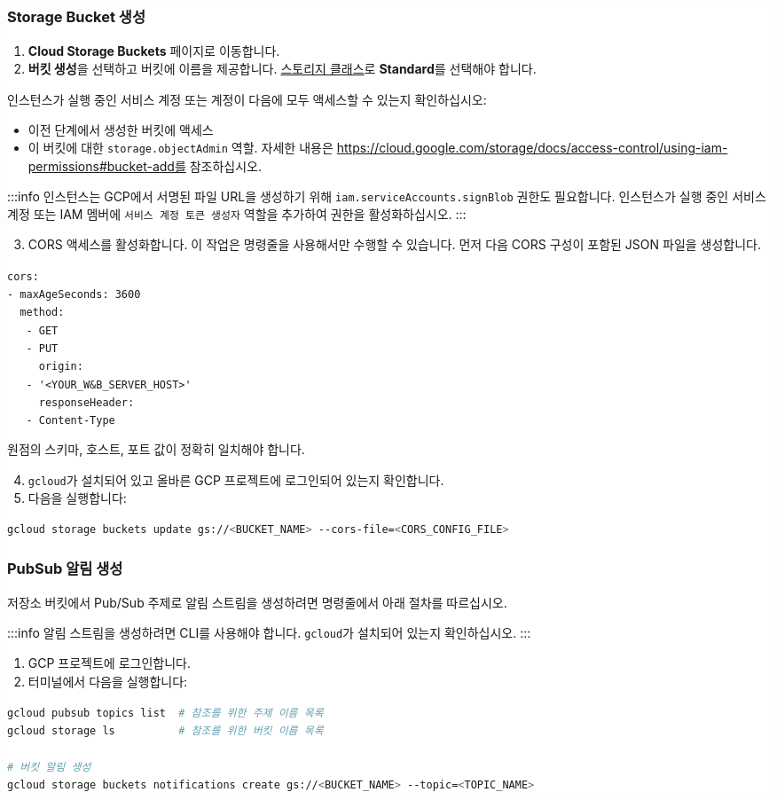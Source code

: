 ### Storage Bucket 생성

1. **Cloud Storage Buckets** 페이지로 이동합니다.
2. **버킷 생성**을 선택하고 버킷에 이름을 제공합니다. [스토리지 클래스](https://cloud.google.com/storage/docs/storage-classes)로 **Standard**를 선택해야 합니다.

인스턴스가 실행 중인 서비스 계정 또는 계정이 다음에 모두 액세스할 수 있는지 확인하십시오:
* 이전 단계에서 생성한 버킷에 액세스
* 이 버킷에 대한 `storage.objectAdmin` 역할. 자세한 내용은 https://cloud.google.com/storage/docs/access-control/using-iam-permissions#bucket-add를 참조하십시오.

:::info
인스턴스는 GCP에서 서명된 파일 URL을 생성하기 위해 `iam.serviceAccounts.signBlob` 권한도 필요합니다. 인스턴스가 실행 중인 서비스 계정 또는 IAM 멤버에 `서비스 계정 토큰 생성자` 역할을 추가하여 권한을 활성화하십시오.
:::

3. CORS 액세스를 활성화합니다. 이 작업은 명령줄을 사용해서만 수행할 수 있습니다. 먼저 다음 CORS 구성이 포함된 JSON 파일을 생성합니다.

```
cors:
- maxAgeSeconds: 3600
  method:
   - GET
   - PUT
     origin:
   - '<YOUR_W&B_SERVER_HOST>'
     responseHeader:
   - Content-Type
```

원점의 스키마, 호스트, 포트 값이 정확히 일치해야 합니다.

4. `gcloud`가 설치되어 있고 올바른 GCP 프로젝트에 로그인되어 있는지 확인합니다.
5. 다음을 실행합니다:

```bash
gcloud storage buckets update gs://<BUCKET_NAME> --cors-file=<CORS_CONFIG_FILE>
```

### PubSub 알림 생성
저장소 버킷에서 Pub/Sub 주제로 알림 스트림을 생성하려면 명령줄에서 아래 절차를 따르십시오.

:::info
알림 스트림을 생성하려면 CLI를 사용해야 합니다. `gcloud`가 설치되어 있는지 확인하십시오.
:::

1. GCP 프로젝트에 로그인합니다.
2. 터미널에서 다음을 실행합니다:

```bash
gcloud pubsub topics list  # 참조를 위한 주제 이름 목록
gcloud storage ls          # 참조를 위한 버킷 이름 목록

# 버킷 알림 생성
gcloud storage buckets notifications create gs://<BUCKET_NAME> --topic=<TOPIC_NAME>
```
